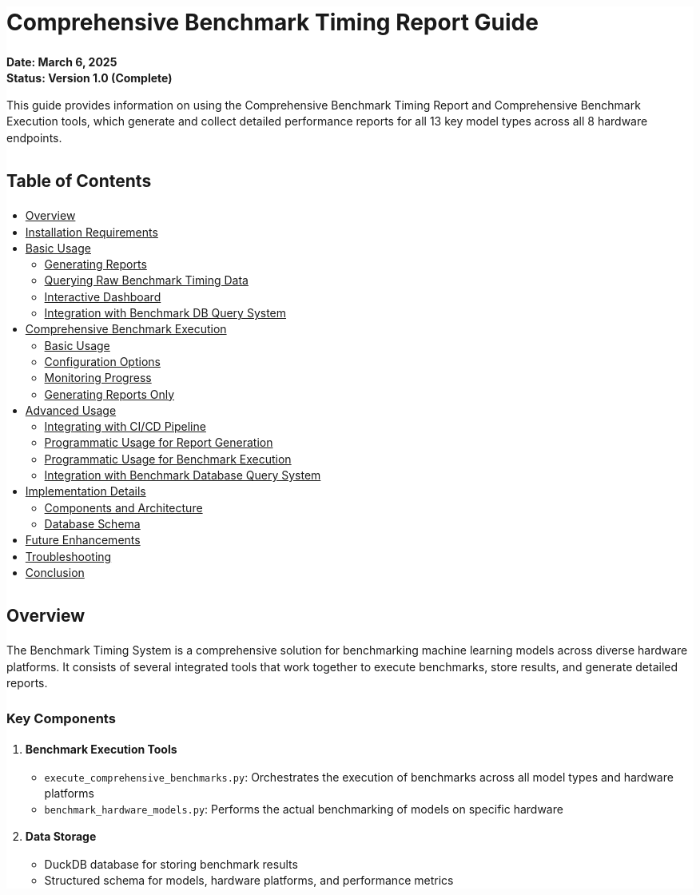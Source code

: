 # Comprehensive Benchmark Timing Report Guide

**Date: March 6, 2025**  
**Status: Version 1.0 (Complete)**

This guide provides information on using the Comprehensive Benchmark Timing Report and Comprehensive Benchmark Execution tools, which generate and collect detailed performance reports for all 13 key model types across all 8 hardware endpoints.

## Table of Contents

- [Overview](#overview)
- [Installation Requirements](#installation-requirements)
- [Basic Usage](#basic-usage)
  - [Generating Reports](#generating-reports)
  - [Querying Raw Benchmark Timing Data](#querying-raw-benchmark-timing-data)
  - [Interactive Dashboard](#interactive-dashboard)
  - [Integration with Benchmark DB Query System](#integration-with-benchmark-db-query-system)
- [Comprehensive Benchmark Execution](#comprehensive-benchmark-execution)
  - [Basic Usage](#basic-usage-1)
  - [Configuration Options](#configuration-options)
  - [Monitoring Progress](#monitoring-progress)
  - [Generating Reports Only](#generating-reports-only)
- [Advanced Usage](#advanced-usage)
  - [Integrating with CI/CD Pipeline](#integrating-with-cicd-pipeline)
  - [Programmatic Usage for Report Generation](#programmatic-usage-for-report-generation)
  - [Programmatic Usage for Benchmark Execution](#programmatic-usage-for-benchmark-execution)
  - [Integration with Benchmark Database Query System](#integration-with-benchmark-database-query-system)
- [Implementation Details](#implementation-details)
  - [Components and Architecture](#components-and-architecture)
  - [Database Schema](#database-schema)
- [Future Enhancements](#future-enhancements)
- [Troubleshooting](#troubleshooting)
- [Conclusion](#conclusion)

## Overview

The Benchmark Timing System is a comprehensive solution for benchmarking machine learning models across diverse hardware platforms. It consists of several integrated tools that work together to execute benchmarks, store results, and generate detailed reports.

### Key Components

1. **Benchmark Execution Tools**
   - `execute_comprehensive_benchmarks.py`: Orchestrates the execution of benchmarks across all model types and hardware platforms
   - `benchmark_hardware_models.py`: Performs the actual benchmarking of models on specific hardware

2. **Data Storage**
   - DuckDB database for storing benchmark results
   - Structured schema for models, hardware platforms, and performance metrics
